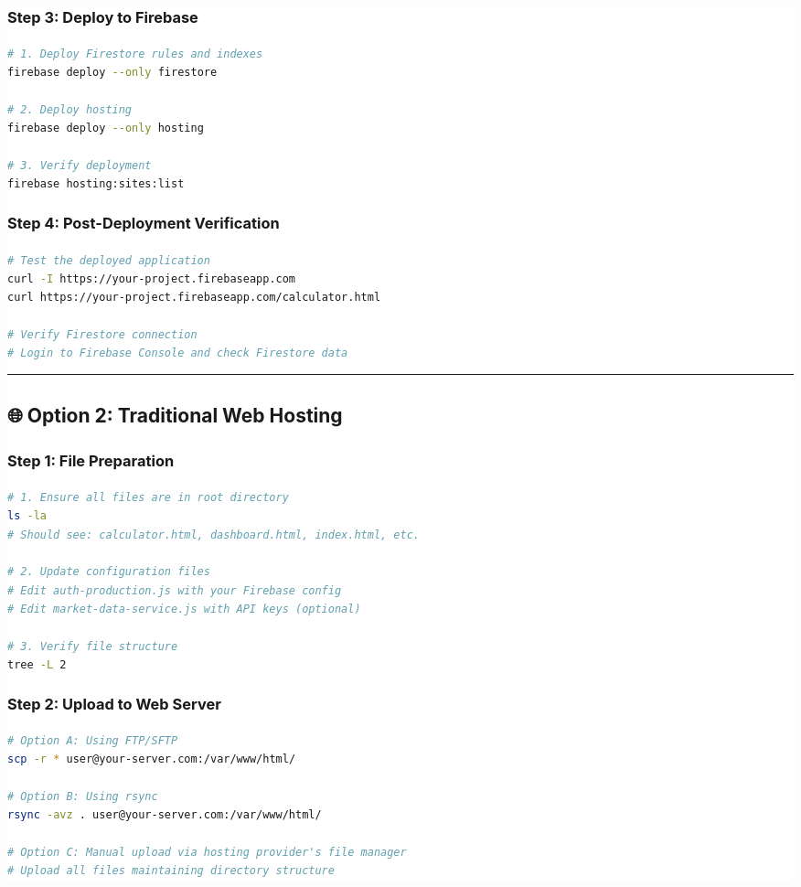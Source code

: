 ### **Step 3: Deploy to Firebase**
```bash
# 1. Deploy Firestore rules and indexes
firebase deploy --only firestore

# 2. Deploy hosting
firebase deploy --only hosting

# 3. Verify deployment
firebase hosting:sites:list
```

### **Step 4: Post-Deployment Verification**
```bash
# Test the deployed application
curl -I https://your-project.firebaseapp.com
curl https://your-project.firebaseapp.com/calculator.html

# Verify Firestore connection
# Login to Firebase Console and check Firestore data
```

---

## 🌐 Option 2: Traditional Web Hosting

### **Step 1: File Preparation**
```bash
# 1. Ensure all files are in root directory
ls -la
# Should see: calculator.html, dashboard.html, index.html, etc.

# 2. Update configuration files
# Edit auth-production.js with your Firebase config
# Edit market-data-service.js with API keys (optional)

# 3. Verify file structure
tree -L 2
```

### **Step 2: Upload to Web Server**
```bash
# Option A: Using FTP/SFTP
scp -r * user@your-server.com:/var/www/html/

# Option B: Using rsync
rsync -avz . user@your-server.com:/var/www/html/

# Option C: Manual upload via hosting provider's file manager
# Upload all files maintaining directory structure
```
